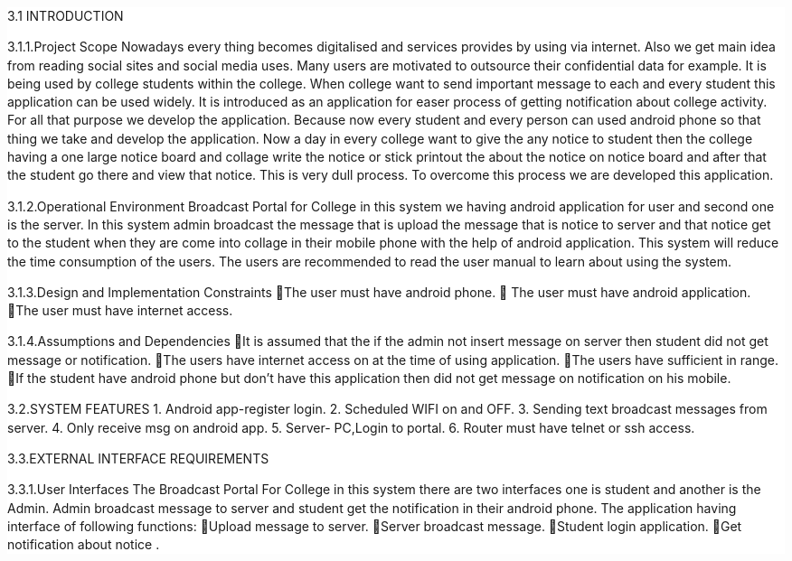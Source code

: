 3.1 INTRODUCTION

3.1.1.Project Scope
Nowadays every thing becomes digitalised and services provides by using via internet. Also we get main idea from reading social sites and social media uses. Many users are motivated to outsource their confidential data for example. It is being used by college students within the college. When college want to send important message to each and every student this application can be used widely. It is introduced as an application for easer process of getting notification about college activity. For all that purpose we develop the application. Because now every student and every person can used android phone so that thing we take and develop the application. Now a day in every college want to give the any notice to student then the college having a one large notice board and collage write the notice or stick printout the about the notice on notice board and after that the student go there and view that notice. This is very dull process. To overcome this process we are developed this application. 


3.1.2.Operational Environment
Broadcast Portal for College in this system we having android application for user and second one is the server. In this system admin broadcast the message that is upload the message that is notice to server and that notice get to the student when they are come into collage in their mobile phone with the help of android application. This system will reduce the time consumption of the users. The users are recommended to read the user manual to learn about using the system.  



3.1.3.Design and Implementation Constraints
The user must have android phone.
 The user must have android application.
The user must have internet access.


3.1.4.Assumptions and Dependencies
It is assumed that the if the admin not insert message on server then student did not get message or notification.
The users have internet access on at the time of using application.
The users have sufficient in range.
If the student have android phone but don’t have this application then did not get message on notification on his mobile.

3.2.SYSTEM FEATURES
1. Android app-register login.
2. Scheduled WIFI on and OFF.
3. Sending text broadcast messages from server.
4. Only receive msg on android app.
5. Server- PC,Login to portal.
6. Router must have telnet or ssh access.


3.3.EXTERNAL INTERFACE REQUIREMENTS


3.3.1.User Interfaces
The Broadcast Portal For College in this system there are two interfaces one is student and another is the Admin. Admin broadcast message to server and student get the notification in their android phone. The application having interface of following functions:
Upload message to server.
Server broadcast message.
Student login application.
Get notification about notice .
